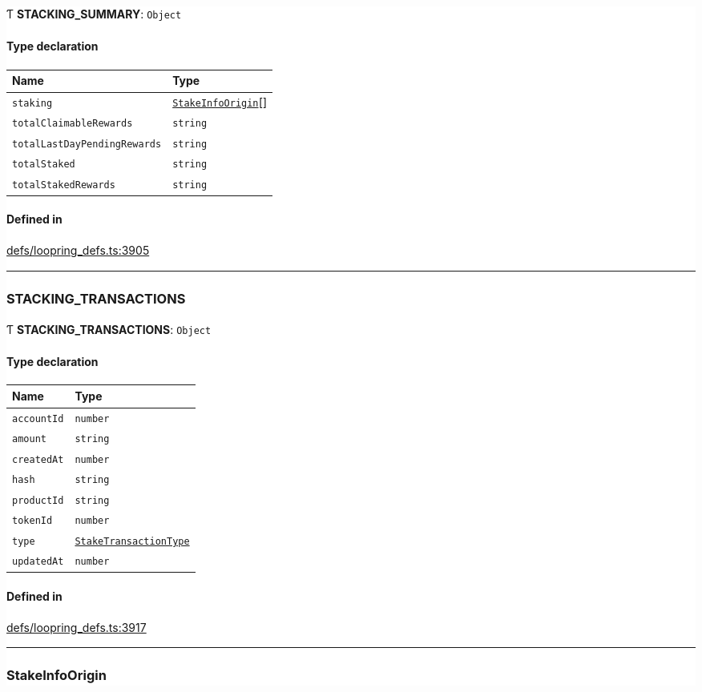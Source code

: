 Ƭ **STACKING\_SUMMARY**: `Object`

#### Type declaration

| Name | Type |
| :------ | :------ |
| `staking` | [`StakeInfoOrigin`](modules.md#stakeinfoorigin)[] |
| `totalClaimableRewards` | `string` |
| `totalLastDayPendingRewards` | `string` |
| `totalStaked` | `string` |
| `totalStakedRewards` | `string` |

#### Defined in

[defs/loopring_defs.ts:3905](https://github.com/Loopring/loopring_sdk/blob/81e0b16/src/defs/loopring_defs.ts#L3905)

___

### STACKING\_TRANSACTIONS

Ƭ **STACKING\_TRANSACTIONS**: `Object`

#### Type declaration

| Name | Type |
| :------ | :------ |
| `accountId` | `number` |
| `amount` | `string` |
| `createdAt` | `number` |
| `hash` | `string` |
| `productId` | `string` |
| `tokenId` | `number` |
| `type` | [`StakeTransactionType`](enums/StakeTransactionType.md) |
| `updatedAt` | `number` |

#### Defined in

[defs/loopring_defs.ts:3917](https://github.com/Loopring/loopring_sdk/blob/81e0b16/src/defs/loopring_defs.ts#L3917)

___

### StakeInfoOrigin
